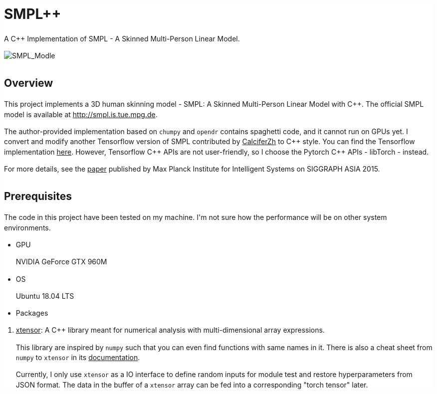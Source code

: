 # SMPL++

A C++ Implementation of SMPL - A Skinned Multi-Person Linear Model.

![SMPL_Modle](docs/media/front_page.png)

## Overview

This project implements a 3D human skinning model - SMPL: A Skinned
Multi-Person Linear Model with C++. The official SMPL model is 
available at http://smpl.is.tue.mpg.de.

The author-provided implementation based on `chumpy` and `opendr` contains
spaghetti code,
and it cannot run on GPUs yet. I convert and modify another Tensorflow 
version of SMPL contributed by [CalciferZh](https://github.com/CalciferZh) to 
C++ style.
You can find the Tensorflow implementation 
[here](https://github.com/CalciferZh/SMPL).
However, Tensorflow C++ APIs are not user-friendly, so I choose the Pytorch 
C++ APIs - libTorch - instead.

For more details, see the [paper](http://files.is.tue.mpg.de/black/papers/SMPL2015.pdf) 
published by Max Planck Institute for Intelligent Systems on SIGGRAPH ASIA 
2015.

## Prerequisites

The code in this project have been tested on my machine. I'm not sure
how the performance will be on other system environments.

- GPU

  NVIDIA GeForce GTX 960M

- OS

  Ubuntu 18.04 LTS

- Packages

1. [xtensor](https://github.com/QuantStack/xtensor): A C++ library meant for 
   numerical analysis with multi-dimensional array expressions. 
  
    This library are inspired by `numpy` such that you can even find 
    functions with same names in it.
    There is also a cheat sheet from `numpy` to `xtensor` in its 
    [documentation](https://xtensor.readthedocs.io/en/latest/).

    Currently, I only use `xtensor` as a IO interface to define random inputs 
    for module test and restore hyperparameters from JSON format. The data in 
    the buffer of a `xtensor` array can be fed into a corresponding "torch 
    tensor" later.
  